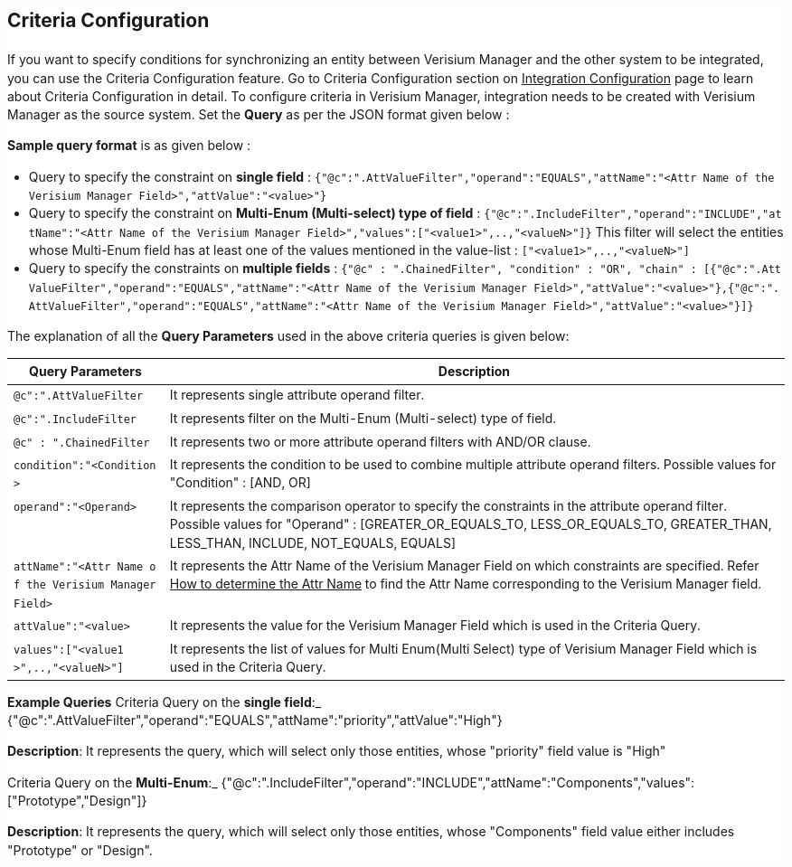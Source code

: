 ## Criteria Configuration

If you want to specify conditions for synchronizing an entity between Verisium Manager and the other system to be integrated, you can use the Criteria Configuration feature.
Go to Criteria Configuration section on [Integration Configuration](../integrate/integration-configuration.md) page to learn about Criteria Configuration in detail.
To configure criteria in Verisium Manager, integration needs to be created with Verisium Manager as the source system. Set the **Query** as per the JSON format given below :

**Sample query format** is as given below :

* Query to specify the constraint on **single field** : 
  `{"@c":".AttValueFilter","operand":"EQUALS","attName":"<Attr Name of the Verisium Manager Field>","attValue":"<value>"}`
* Query to specify the constraint on **Multi-Enum (Multi-select) type of field** : 
  `{"@c":".IncludeFilter","operand":"INCLUDE","attName":"<Attr Name of the Verisium Manager Field>","values":["<value1>",..,"<valueN>"]}` 
  This filter will select the entities whose Multi-Enum field has at least one of the values mentioned in the value-list : `["<value1>",..,"<valueN>"]`
* Query to specify the constraints on **multiple fields** : 
  `{"@c" : ".ChainedFilter", "condition" : "OR", "chain" : [{"@c":".AttValueFilter","operand":"EQUALS","attName":"<Attr Name of the Verisium Manager Field>","attValue":"<value>"},{"@c":".AttValueFilter","operand":"EQUALS","attName":"<Attr Name of the Verisium Manager Field>","attValue":"<value>"}]}`

The explanation of all the **Query Parameters** used in the above criteria queries is given below:

| **Query Parameters**       | **Description**                                                               |
| -------------------------- | ----------------------------------------------------------------------------- |
| `@c":".AttValueFilter`     | It represents single attribute operand filter.                                |
| `@c":".IncludeFilter`      | It represents filter on the Multi-Enum (Multi-select) type of field.          |
| `@c" : ".ChainedFilter`    | It represents two or more attribute operand filters with AND/OR clause.       |
| `condition":"<Condition>`  | 	It represents the condition to be used to combine multiple attribute operand filters. Possible values for "Condition" : [AND, OR]  |
| `operand":"<Operand>`      | It represents the comparison operator to specify the constraints in the attribute operand filter. Possible values for "Operand" : [GREATER_OR_EQUALS_TO, LESS_OR_EQUALS_TO, GREATER_THAN, LESS_THAN, INCLUDE, NOT_EQUALS, EQUALS] |
| `attName":"<Attr Name of the Verisium Manager Field>`   | It represents the Attr Name of the Verisium Manager Field on which constraints are specified. Refer [How to determine the Attr Name](#how-to-determine-the-attr-name) to find the Attr Name corresponding to the Verisium Manager field.                   |
| `attValue":"<value>`       | It represents the value for the Verisium Manager Field which is used in the Criteria Query.                                |
| `values":["<value1>",..,"<valueN>"]` | It represents the list of values for Multi Enum(Multi Select) type of Verisium Manager Field which is used in the Criteria Query.                          |

**Example Queries** 
Criteria Query on the **single field**:_ 
{"@c":".AttValueFilter","operand":"EQUALS","attName":"priority","attValue":"High"}

**Description**: It represents the query, which will select only those entities, whose "priority" field value is "High"

Criteria Query on the **Multi-Enum**:_ 
{"@c":".IncludeFilter","operand":"INCLUDE","attName":"Components","values": ["Prototype","Design"]}

**Description**: It represents the query, which will select only those entities, whose "Components" field value either includes "Prototype" or "Design".
